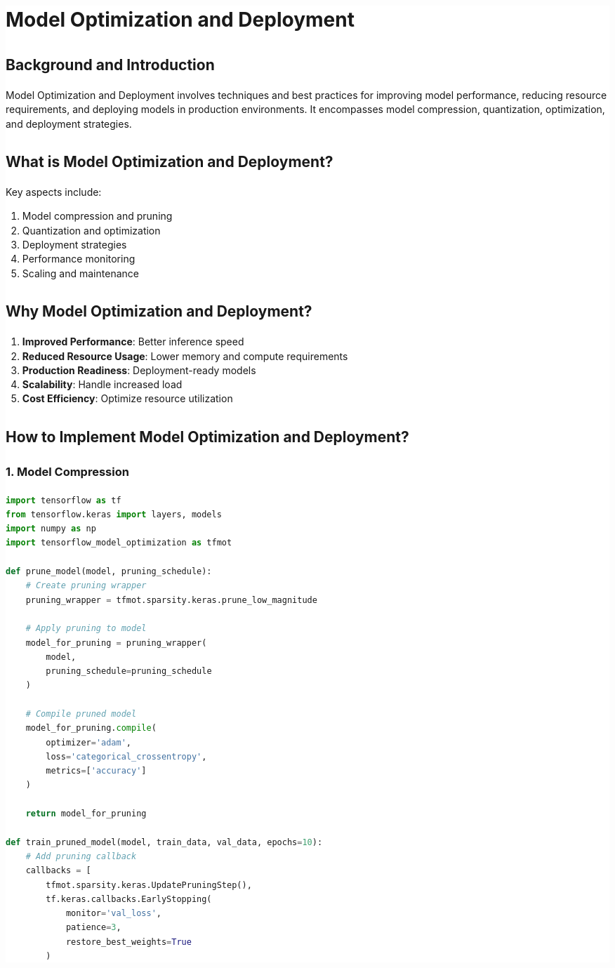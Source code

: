 # Model Optimization and Deployment

## Background and Introduction
Model Optimization and Deployment involves techniques and best practices for improving model performance, reducing resource requirements, and deploying models in production environments. It encompasses model compression, quantization, optimization, and deployment strategies.

## What is Model Optimization and Deployment?
Key aspects include:
1. Model compression and pruning
2. Quantization and optimization
3. Deployment strategies
4. Performance monitoring
5. Scaling and maintenance

## Why Model Optimization and Deployment?
1. **Improved Performance**: Better inference speed
2. **Reduced Resource Usage**: Lower memory and compute requirements
3. **Production Readiness**: Deployment-ready models
4. **Scalability**: Handle increased load
5. **Cost Efficiency**: Optimize resource utilization

## How to Implement Model Optimization and Deployment?

### 1. Model Compression
```python
import tensorflow as tf
from tensorflow.keras import layers, models
import numpy as np
import tensorflow_model_optimization as tfmot

def prune_model(model, pruning_schedule):
    # Create pruning wrapper
    pruning_wrapper = tfmot.sparsity.keras.prune_low_magnitude
    
    # Apply pruning to model
    model_for_pruning = pruning_wrapper(
        model,
        pruning_schedule=pruning_schedule
    )
    
    # Compile pruned model
    model_for_pruning.compile(
        optimizer='adam',
        loss='categorical_crossentropy',
        metrics=['accuracy']
    )
    
    return model_for_pruning

def train_pruned_model(model, train_data, val_data, epochs=10):
    # Add pruning callback
    callbacks = [
        tfmot.sparsity.keras.UpdatePruningStep(),
        tf.keras.callbacks.EarlyStopping(
            monitor='val_loss',
            patience=3,
            restore_best_weights=True
        )
```
